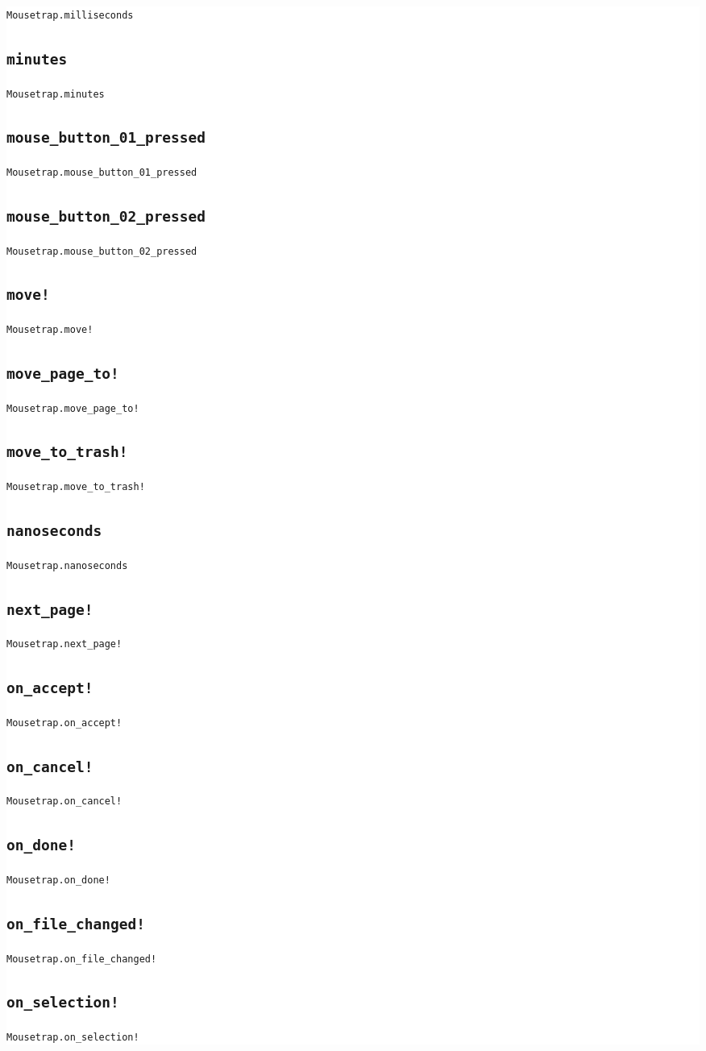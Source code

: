 ```@docs
Mousetrap.milliseconds
```
## `minutes`
```@docs
Mousetrap.minutes
```
## `mouse_button_01_pressed`
```@docs
Mousetrap.mouse_button_01_pressed
```
## `mouse_button_02_pressed`
```@docs
Mousetrap.mouse_button_02_pressed
```
## `move!`
```@docs
Mousetrap.move!
```
## `move_page_to!`
```@docs
Mousetrap.move_page_to!
```
## `move_to_trash!`
```@docs
Mousetrap.move_to_trash!
```
## `nanoseconds`
```@docs
Mousetrap.nanoseconds
```
## `next_page!`
```@docs
Mousetrap.next_page!
```
## `on_accept!`
```@docs
Mousetrap.on_accept!
```
## `on_cancel!`
```@docs
Mousetrap.on_cancel!
```
## `on_done!`
```@docs
Mousetrap.on_done!
```
## `on_file_changed!`
```@docs
Mousetrap.on_file_changed!
```
## `on_selection!`
```@docs
Mousetrap.on_selection!
```
